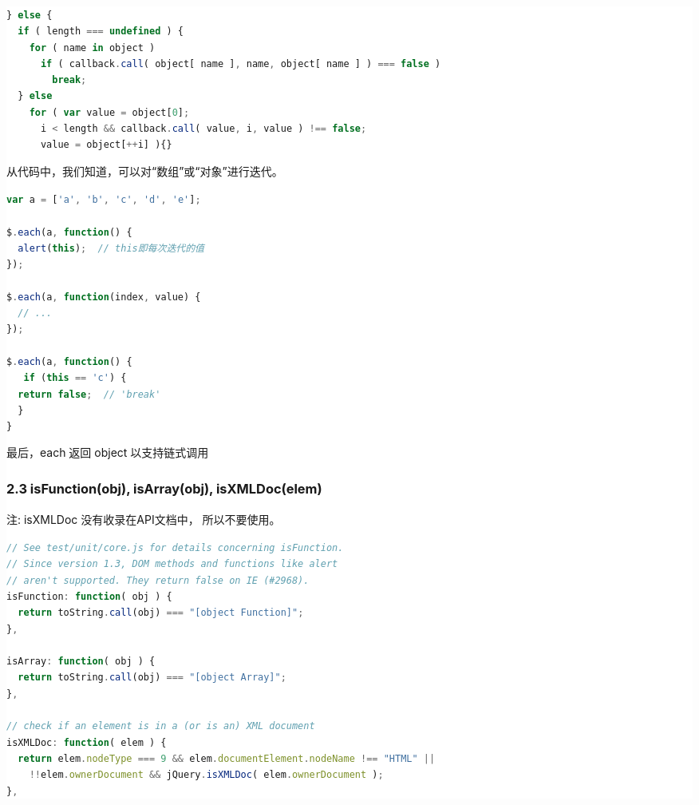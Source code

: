 ```js
} else {  
  if ( length === undefined ) {  
    for ( name in object )  
      if ( callback.call( object[ name ], name, object[ name ] ) === false )  
        break;  
  } else  
    for ( var value = object[0];  
      i < length && callback.call( value, i, value ) !== false;   
      value = object[++i] ){}  
```
 
 从代码中，我们知道，可以对“数组”或“对象”进行迭代。
 

```js
var a = ['a', 'b', 'c', 'd', 'e'];  
  
$.each(a, function() {  
  alert(this);  // this即每次迭代的值  
});  
  
$.each(a, function(index, value) {  
  // ...  
});  
  
$.each(a, function() {  
   if (this == 'c') {  
  return false;  // 'break'  
  }  
}  
```
 
最后，each 返回 object 以支持链式调用

### 2.3  isFunction(obj),  isArray(obj), isXMLDoc(elem)


注: isXMLDoc 没有收录在API文档中， 所以不要使用。

```js
// See test/unit/core.js for details concerning isFunction.  
// Since version 1.3, DOM methods and functions like alert  
// aren't supported. They return false on IE (#2968).  
isFunction: function( obj ) {  
  return toString.call(obj) === "[object Function]";  
},  
  
isArray: function( obj ) {  
  return toString.call(obj) === "[object Array]";  
},  
  
// check if an element is in a (or is an) XML document  
isXMLDoc: function( elem ) {  
  return elem.nodeType === 9 && elem.documentElement.nodeName !== "HTML" ||  
    !!elem.ownerDocument && jQuery.isXMLDoc( elem.ownerDocument );  
},  
```
 
